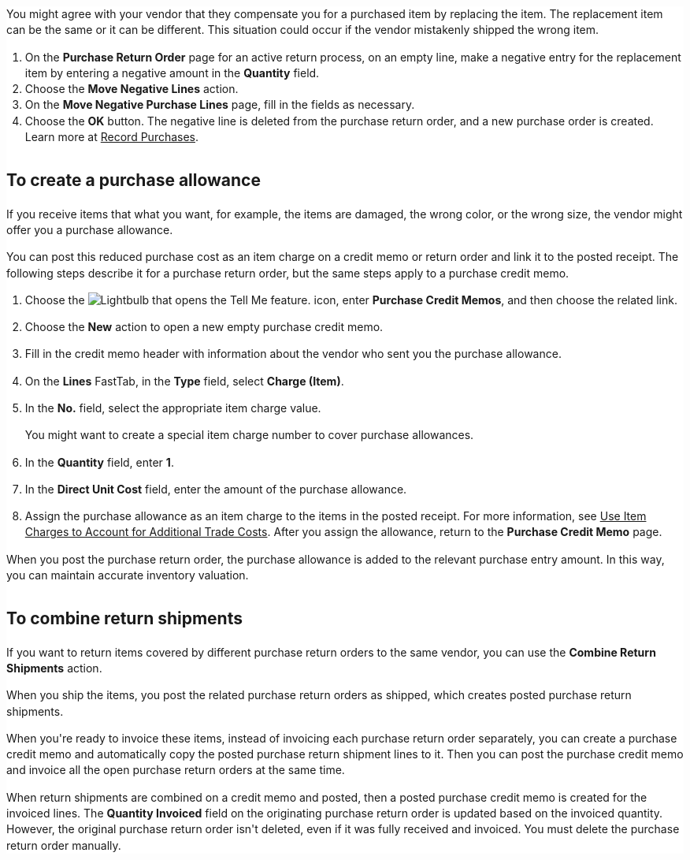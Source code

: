 You might agree with your vendor that they compensate you for a purchased item by replacing the item. The replacement item can be the same or it can be different. This situation could occur if the vendor mistakenly shipped the wrong item.  

1. On the **Purchase Return Order** page for an active return process, on an empty line, make a negative entry for the replacement item by entering a negative amount in the **Quantity** field.  
2. Choose the **Move Negative Lines** action.  
3. On the **Move Negative Purchase Lines** page, fill in the fields as necessary.
4. Choose the **OK** button. The negative line is deleted from the purchase return order, and a new purchase order is created. Learn more at [Record Purchases](purchasing-how-record-purchases.md).  

## To create a purchase allowance

If you receive items that what you want, for example, the items are damaged, the wrong color, or the wrong size, the vendor might offer you a purchase allowance.  

You can post this reduced purchase cost as an item charge on a credit memo or return order and link it to the posted receipt. The following steps describe it for a purchase return order, but the same steps apply to a purchase credit memo.

1. Choose the ![Lightbulb that opens the Tell Me feature.](media/ui-search/search_small.png "Tell me what you want to do") icon, enter **Purchase Credit Memos**, and then choose the related link.
2. Choose the **New** action to open a new empty purchase credit memo.  
3. Fill in the credit memo header with information about the vendor who sent you the purchase allowance.  
4. On the **Lines** FastTab, in the **Type** field, select **Charge (Item)**.  
5. In the **No.** field, select the appropriate item charge value.  

    You might want to create a special item charge number to cover purchase allowances.  
6. In the **Quantity** field, enter **1**.  
7. In the **Direct Unit Cost** field, enter the amount of the purchase allowance.  
8. Assign the purchase allowance as an item charge to the items in the posted receipt. For more information, see [Use Item Charges to Account for Additional Trade Costs](payables-how-assign-item-charges.md). After you assign the allowance, return to the **Purchase Credit Memo** page.

When you post the purchase return order, the purchase allowance is added to the relevant purchase entry amount. In this way, you can maintain accurate inventory valuation.  

## To combine return shipments

If you want to return items covered by different purchase return orders to the same vendor, you can use the **Combine Return Shipments** action.  

When you ship the items, you post the related purchase return orders as shipped, which creates posted purchase return shipments.  

When you're ready to invoice these items, instead of invoicing each purchase return order separately, you can create a purchase credit memo and automatically copy the posted purchase return shipment lines to it. Then you can post the purchase credit memo and invoice all the open purchase return orders at the same time.  

When return shipments are combined on a credit memo and posted, then a posted purchase credit memo is created for the invoiced lines. The **Quantity Invoiced** field on the originating purchase return order is updated based on the invoiced quantity. However, the original purchase return order isn't deleted, even if it was fully received and invoiced. You must delete the purchase return order manually.
